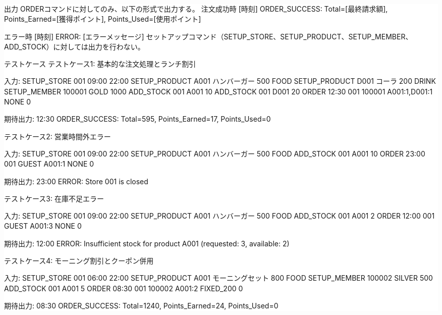 
出力
ORDERコマンドに対してのみ、以下の形式で出力する。
注文成功時
[時刻] ORDER_SUCCESS: Total=[最終請求額], Points_Earned=[獲得ポイント], Points_Used=[使用ポイント]

エラー時
[時刻] ERROR: [エラーメッセージ]
セットアップコマンド（SETUP_STORE、SETUP_PRODUCT、SETUP_MEMBER、ADD_STOCK）に対しては出力を行わない。


テストケース
テストケース1: 基本的な注文処理とランチ割引

入力:
SETUP_STORE 001 09:00 22:00
SETUP_PRODUCT A001 ハンバーガー 500 FOOD
SETUP_PRODUCT D001 コーラ 200 DRINK
SETUP_MEMBER 100001 GOLD 1000
ADD_STOCK 001 A001 10
ADD_STOCK 001 D001 20
ORDER 12:30 001 100001 A001:1,D001:1 NONE 0

期待出力:
12:30 ORDER_SUCCESS: Total=595, Points_Earned=17, Points_Used=0

テストケース2: 営業時間外エラー

入力:
SETUP_STORE 001 09:00 22:00
SETUP_PRODUCT A001 ハンバーガー 500 FOOD
ADD_STOCK 001 A001 10
ORDER 23:00 001 GUEST A001:1 NONE 0

期待出力:
23:00 ERROR: Store 001 is closed

テストケース3: 在庫不足エラー

入力:
SETUP_STORE 001 09:00 22:00
SETUP_PRODUCT A001 ハンバーガー 500 FOOD
ADD_STOCK 001 A001 2
ORDER 12:00 001 GUEST A001:3 NONE 0

期待出力:
12:00 ERROR: Insufficient stock for product A001 (requested: 3, available: 2)

テストケース4: モーニング割引とクーポン併用

入力:
SETUP_STORE 001 06:00 22:00
SETUP_PRODUCT A001 モーニングセット 800 FOOD
SETUP_MEMBER 100002 SILVER 500
ADD_STOCK 001 A001 5
ORDER 08:30 001 100002 A001:2 FIXED_200 0

期待出力:
08:30 ORDER_SUCCESS: Total=1240, Points_Earned=24, Points_Used=0
